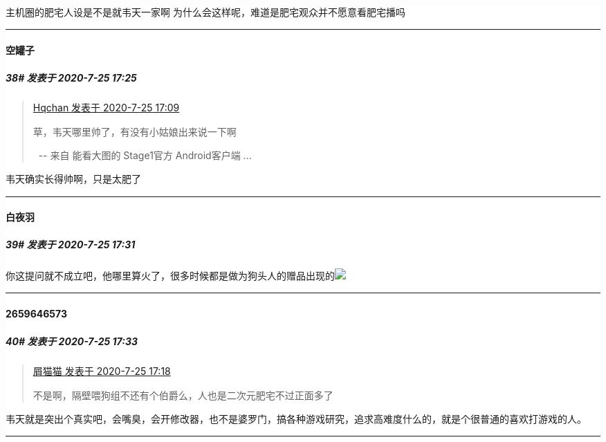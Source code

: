 主机圈的肥宅人设是不是就韦天一家啊</blockquote>
为什么会这样呢，难道是肥宅观众并不愿意看肥宅播吗







*****

####  空罐子  
##### 38#       发表于 2020-7-25 17:25



<blockquote><a href="httphttps://bbs.saraba1st.com/2b/forum.php?mod=redirect&amp;goto=findpost&amp;pid=48212848&amp;ptid=1951256" target="_blank">Hqchan 发表于 2020-7-25 17:09</a>

草，韦天哪里帅了，有没有小姑娘出来说一下啊


  -- 来自 能看大图的 Stage1官方 Android客户端 ...</blockquote>
韦天确实长得帅啊，只是太肥了







*****

####  白夜羽  
##### 39#       发表于 2020-7-25 17:31




你这提问就不成立吧，他哪里算火了，很多时候都是做为狗头人的赠品出现的<img src="https://static.saraba1st.com/image/smiley/face2017/020.png" referrerpolicy="no-referrer">







*****

####  2659646573  
##### 40#       发表于 2020-7-25 17:33



<blockquote><a href="httphttps://bbs.saraba1st.com/2b/forum.php?mod=redirect&amp;goto=findpost&amp;pid=48212909&amp;ptid=1951256" target="_blank">屑猫猫 发表于 2020-7-25 17:18</a>

不是啊，隔壁喂狗组不还有个伯爵么，人也是二次元肥宅不过正面多了</blockquote>
韦天就是突出个真实吧，会嘴臭，会开修改器，也不是婆罗门，搞各种游戏研究，追求高难度什么的，就是个很普通的喜欢打游戏的人。







*****
